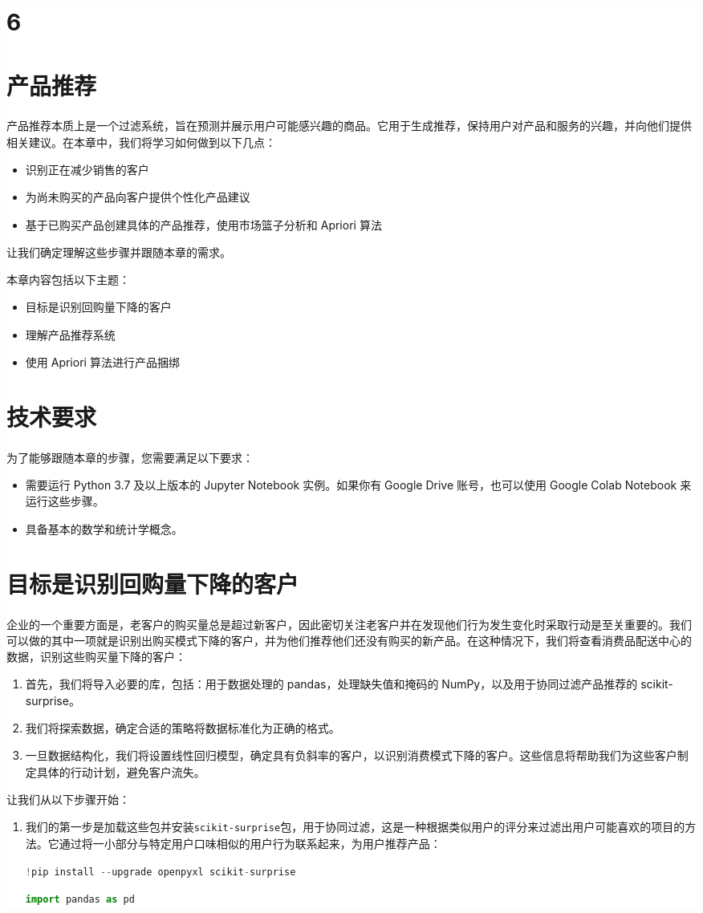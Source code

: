 # 6

# 产品推荐

产品推荐本质上是一个过滤系统，旨在预测并展示用户可能感兴趣的商品。它用于生成推荐，保持用户对产品和服务的兴趣，并向他们提供相关建议。在本章中，我们将学习如何做到以下几点：

+   识别正在减少销售的客户

+   为尚未购买的产品向客户提供个性化产品建议

+   基于已购买产品创建具体的产品推荐，使用市场篮子分析和 Apriori 算法

让我们确定理解这些步骤并跟随本章的需求。

本章内容包括以下主题：

+   目标是识别回购量下降的客户

+   理解产品推荐系统

+   使用 Apriori 算法进行产品捆绑

# 技术要求

为了能够跟随本章的步骤，您需要满足以下要求：

+   需要运行 Python 3.7 及以上版本的 Jupyter Notebook 实例。如果你有 Google Drive 账号，也可以使用 Google Colab Notebook 来运行这些步骤。

+   具备基本的数学和统计学概念。

# 目标是识别回购量下降的客户

企业的一个重要方面是，老客户的购买量总是超过新客户，因此密切关注老客户并在发现他们行为发生变化时采取行动是至关重要的。我们可以做的其中一项就是识别出购买模式下降的客户，并为他们推荐他们还没有购买的新产品。在这种情况下，我们将查看消费品配送中心的数据，识别这些购买量下降的客户：

1.  首先，我们将导入必要的库，包括：用于数据处理的 pandas，处理缺失值和掩码的 NumPy，以及用于协同过滤产品推荐的 scikit-surprise。

1.  我们将探索数据，确定合适的策略将数据标准化为正确的格式。

1.  一旦数据结构化，我们将设置线性回归模型，确定具有负斜率的客户，以识别消费模式下降的客户。这些信息将帮助我们为这些客户制定具体的行动计划，避免客户流失。

让我们从以下步骤开始：

1.  我们的第一步是加载这些包并安装`scikit-surprise`包，用于协同过滤，这是一种根据类似用户的评分来过滤出用户可能喜欢的项目的方法。它通过将一小部分与特定用户口味相似的用户行为联系起来，为用户推荐产品：

    ```py
    !pip install --upgrade openpyxl scikit-surprise
    ```

    ```py
    import pandas as pd
    ```
